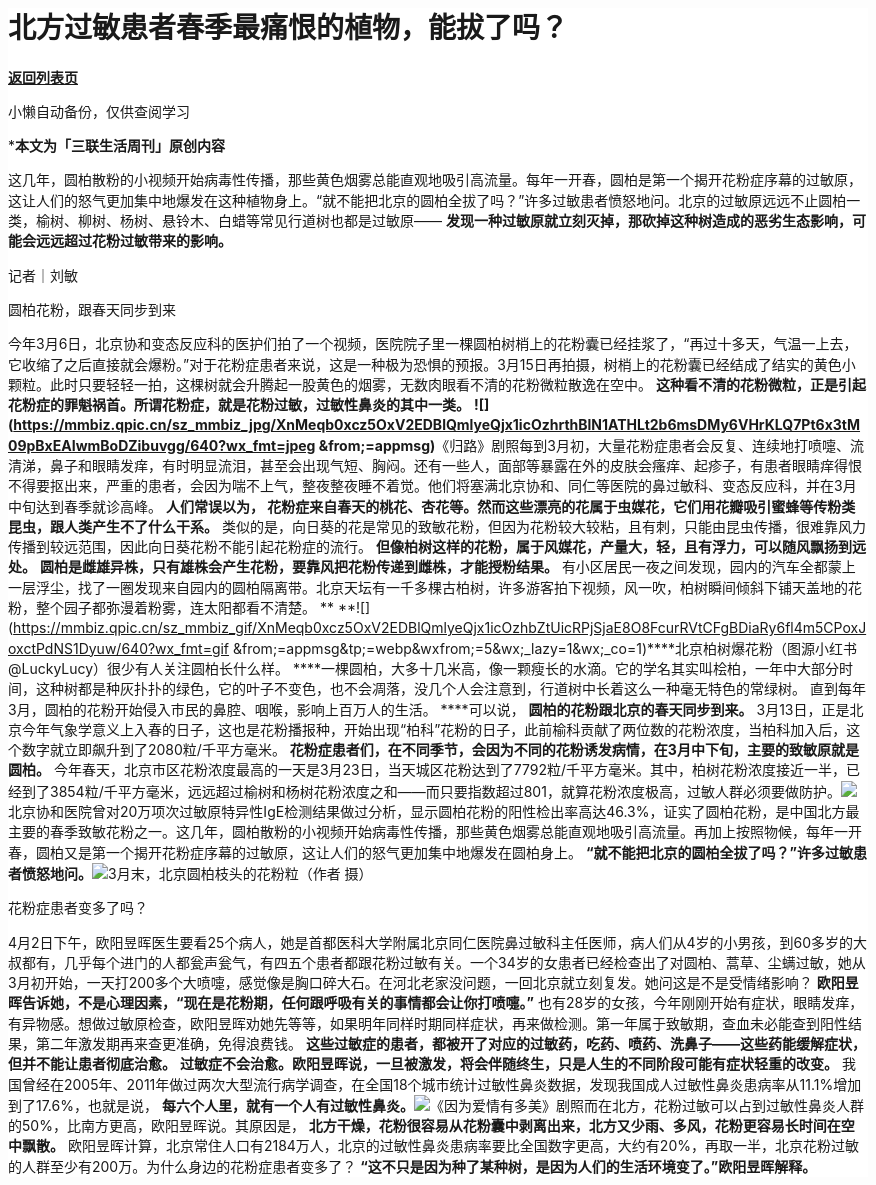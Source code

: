 # 北方过敏患者春季最痛恨的植物，能拔了吗？

[**返回列表页**](/gzh/三联生活周刊)

小懒自动备份，仅供查阅学习

***本文为「三联生活周刊」原创内容**  
  
这几年，圆柏散粉的小视频开始病毒性传播，那些黄色烟雾总能直观地吸引高流量。每年一开春，圆柏是第一个揭开花粉症序幕的过敏原，这让人们的怒气更加集中地爆发在这种植物身上。“就不能把北京的圆柏全拔了吗？”许多过敏患者愤怒地问。北京的过敏原远远不止圆柏一类，榆树、柳树、杨树、悬铃木、白蜡等常见行道树也都是过敏原——
**发现一种过敏原就立刻灭掉，那砍掉这种树造成的恶劣生态影响，可能会远远超过花粉过敏带来的影响。**  
  

记者｜刘敏

  

圆柏花粉，跟春天同步到来

今年3月6日，北京协和变态反应科的医护们拍了一个视频，医院院子里一棵圆柏树梢上的花粉囊已经挂浆了，“再过十多天，气温一上去，它收缩了之后直接就会爆粉。”对于花粉症患者来说，这是一种极为恐惧的预报。3月15日再拍摄，树梢上的花粉囊已经结成了结实的黄色小颗粒。此时只要轻轻一拍，这棵树就会升腾起一股黄色的烟雾，无数肉眼看不清的花粉微粒散逸在空中。
**这种看不清的花粉微粒，正是引起花粉症的罪魁祸首。所谓花粉症，就是花粉过敏，过敏性鼻炎的其中一类。**
**![](https://mmbiz.qpic.cn/sz_mmbiz_jpg/XnMeqb0xcz5OxV2EDBlQmlyeQjx1icOzhrthBlN1ATHLt2b6msDMy6VHrKLQ7Pt6x3tM09pBxEAIwmBoDZibuvgg/640?wx_fmt=jpeg
&from;=appmsg)**《归路》剧照每到3月初，大量花粉症患者会反复、连续地打喷嚏、流清涕，鼻子和眼睛发痒，有时明显流泪，甚至会出现气短、胸闷。还有一些人，面部等暴露在外的皮肤会瘙痒、起疹子，有患者眼睛痒得恨不得要抠出来，严重的患者，会因为喘不上气，整夜整夜睡不着觉。他们将塞满北京协和、同仁等医院的鼻过敏科、变态反应科，并在3月中旬达到春季就诊高峰。
**人们常误以为， 花粉症来自春天的桃花、杏花等。然而这些漂亮的花属于虫媒花，它们用花瓣吸引蜜蜂等传粉类昆虫，跟人类产生不了什么干系。**
类似的是，向日葵的花是常见的致敏花粉，但因为花粉较大较粘，且有刺，只能由昆虫传播，很难靠风力传播到较远范围，因此向日葵花粉不能引起花粉症的流行。
**但像柏树这样的花粉，属于风媒花，产量大，轻，且有浮力，可以随风飘扬到远处。**
**圆柏是雌雄异株，只有雄株会产生花粉，要靠风把花粉传递到雌株，才能授粉结果。**
有小区居民一夜之间发现，园内的汽车全都蒙上一层浮尘，找了一圈发现来自园内的圆柏隔离带。北京天坛有一千多棵古柏树，许多游客拍下视频，风一吹，柏树瞬间倾斜下铺天盖地的花粉，整个园子都弥漫着粉雾，连太阳都看不清楚。
**
**![](https://mmbiz.qpic.cn/sz_mmbiz_gif/XnMeqb0xcz5OxV2EDBlQmlyeQjx1icOzhbZtUicRPjSjaE8O8FcurRVtCFgBDiaRy6fl4m5CPoxJoxctPdNS1Dyuw/640?wx_fmt=gif
&from;=appmsg&tp;=webp&wxfrom;=5&wx;_lazy=1&wx;_co=1)****北京柏树爆花粉（图源小红书@LuckyLucy）很少有人关注圆柏长什么样。
****一棵圆柏，大多十几米高，像一颗瘦长的水滴。它的学名其实叫桧柏，一年中大部分时间，这种树都是种灰扑扑的绿色，它的叶子不变色，也不会凋落，没几个人会注意到，行道树中长着这么一种毫无特色的常绿树。
直到每年3月，圆柏的花粉开始侵入市民的鼻腔、咽喉，影响上百万人的生活。 ****可以说， **圆柏的花粉跟北京的春天同步到来。**
3月13日，正是北京今年气象学意义上入春的日子，这也是花粉播报种，开始出现“柏科”花粉的日子，此前榆科贡献了两位数的花粉浓度，当柏科加入后，这个数字就立即飙升到了2080粒/千平方毫米。
**花粉症患者们，在不同季节，会因为不同的花粉诱发病情，在3月中下旬，主要的致敏原就是圆柏。**
今年春天，北京市区花粉浓度最高的一天是3月23日，当天城区花粉达到了7792粒/千平方毫米。其中，柏树花粉浓度接近一半，已经到了3854粒/千平方毫米，远远超过榆树和杨树花粉浓度之和——而只要指数超过801，就算花粉浓度极高，过敏人群必须要做防护。![](https://mmbiz.qpic.cn/mmbiz_png/c2Sib3Mp7pOPUnLia1cxufk66OJTuyicINgX87uj8AMXfFCBFM8qyHbQAr8wVlAibLx1n0FZEk6MZIGHq1TULHj95g/640?wx_fmt=png&from;=appmsg)北京协和医院曾对20万项次过敏原特异性IgE检测结果做过分析，显示圆柏花粉的阳性检出率高达46.3%，证实了圆柏花粉，是中国北方最主要的春季致敏花粉之一。这几年，圆柏散粉的小视频开始病毒性传播，那些黄色烟雾总能直观地吸引高流量。再加上按照物候，每年一开春，圆柏又是第一个揭开花粉症序幕的过敏原，这让人们的怒气更加集中地爆发在圆柏身上。
**“就不能把北京的圆柏全拔了吗？”许多过敏患者愤怒地问。**![](https://mmbiz.qpic.cn/mmbiz_jpg/c2Sib3Mp7pOPUnLia1cxufk66OJTuyicINghQkTkQiaiarOEc6GPNbkZOuc8LVhmq9pplPjLlEOe5jzgqwyjWmMblFw/640?wx_fmt=jpeg&from;=appmsg)3月末，北京圆柏枝头的花粉粒（作者
摄）

花粉症患者变多了吗？

4月2日下午，欧阳昱晖医生要看25个病人，她是首都医科大学附属北京同仁医院鼻过敏科主任医师，病人们从4岁的小男孩，到60多岁的大叔都有，几乎每个进门的人都瓮声瓮气，有四五个患者都跟花粉过敏有关。一个34岁的女患者已经检查出了对圆柏、蒿草、尘螨过敏，她从3月初开始，一天打200多个大喷嚏，感觉像是胸口碎大石。在河北老家没问题，一回北京就立刻复发。她问这是不是受情绪影响？
**欧阳昱晖告诉她，不是心理因素，“现在是花粉期，任何跟呼吸有关的事情都会让你打喷嚏。”**
也有28岁的女孩，今年刚刚开始有症状，眼睛发痒，有异物感。想做过敏原检查，欧阳昱晖劝她先等等，如果明年同样时期同样症状，再来做检测。第一年属于致敏期，查血未必能查到阳性结果，第二年激发期再来查更准确，免得浪费钱。
**这些过敏症的患者，都被开了对应的过敏药，吃药、喷药、洗鼻子——这些药能缓解症状，但并不能让患者彻底治愈。**
**过敏症不会治愈。欧阳昱晖说，一旦被激发，将会伴随终生，只是人生的不同阶段可能有症状轻重的改变。**
我国曾经在2005年、2011年做过两次大型流行病学调查，在全国18个城市统计过敏性鼻炎数据，发现我国成人过敏性鼻炎患病率从11.1%增加到了17.6%，也就是说，
**每六个人里，就有一个人有过敏性鼻炎。**![](https://mmbiz.qpic.cn/sz_mmbiz_jpg/XnMeqb0xcz5OxV2EDBlQmlyeQjx1icOzh9CJdpq4wnjRyXZib4Z3SJrXkCfFg3Qvz0ffEmYJmibXeMnWqgWtkkubQ/640?wx_fmt=jpeg&from;=appmsg)《因为爱情有多美》剧照而在北方，花粉过敏可以占到过敏性鼻炎人群的50%，比南方更高，欧阳昱晖说。其原因是，
**北方干燥，花粉很容易从花粉囊中剥离出来，北方又少雨、多风，花粉更容易长时间在空中飘散。**
欧阳昱晖计算，北京常住人口有2184万人，北京的过敏性鼻炎患病率要比全国数字更高，大约有20%，再取一半，北京花粉过敏的人群至少有200万。为什么身边的花粉症患者变多了？
**“这不只是因为种了某种树，是因为人们的生活环境变了。”欧阳昱晖解释。**